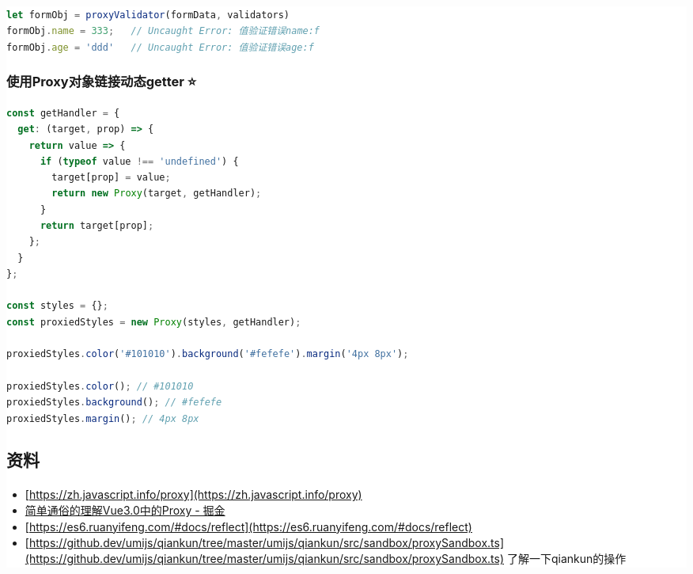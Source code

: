 ```javascript
let formObj = proxyValidator(formData, validators)
formObj.name = 333;   // Uncaught Error: 值验证错误name:f
formObj.age = 'ddd'   // Uncaught Error: 值验证错误age:f
```
### 使用Proxy对象链接动态getter ⭐️
```typescript
const getHandler = {
  get: (target, prop) => {
    return value => {
      if (typeof value !== 'undefined') {
        target[prop] = value;
        return new Proxy(target, getHandler);
      }
      return target[prop];
    };
  }
};

const styles = {};
const proxiedStyles = new Proxy(styles, getHandler);

proxiedStyles.color('#101010').background('#fefefe').margin('4px 8px');

proxiedStyles.color(); // #101010
proxiedStyles.background(); // #fefefe
proxiedStyles.margin(); // 4px 8px
```
## 资料

- [https://zh.javascript.info/proxy](https://zh.javascript.info/proxy)
- [简单通俗的理解Vue3.0中的Proxy - 掘金](https://juejin.cn/post/6844904088119853063#heading-3)
- [https://es6.ruanyifeng.com/#docs/reflect](https://es6.ruanyifeng.com/#docs/reflect)
- [https://github.dev/umijs/qiankun/tree/master/umijs/qiankun/src/sandbox/proxySandbox.ts](https://github.dev/umijs/qiankun/tree/master/umijs/qiankun/src/sandbox/proxySandbox.ts) 了解一下qiankun的操作
